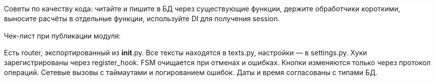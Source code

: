Советы по качеству кода: читайте и пишите в БД через существующие функции, держите обработчики короткими, выносите расчёты в отдельные функции, используйте DI для получения session.

Чек-лист при публикации модуля:

Есть router, экспортированный из __init__.py.
Все тексты находятся в texts.py, настройки — в settings.py.
Хуки зарегистрированы через register_hook.
FSM очищается при отменах и ошибках.
Кнопки изменяются только через протокол операций.
Сетевые вызовы с таймаутами и логированием ошибок.
Даты и время согласованы с типами БД.
